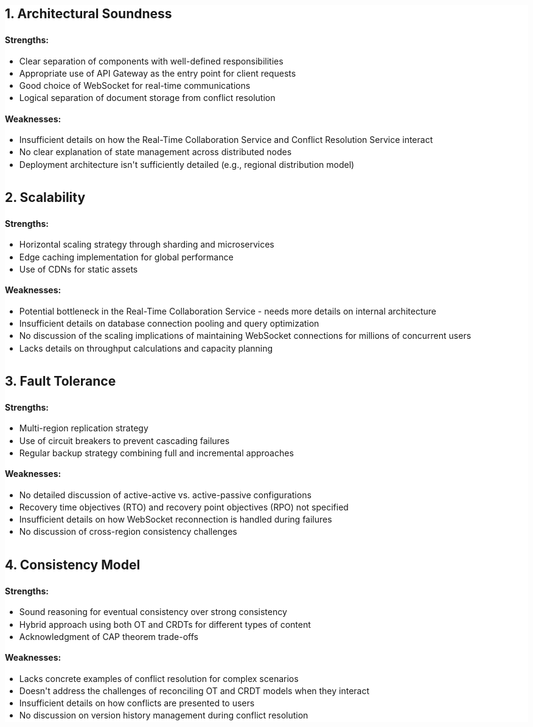 ## 1. Architectural Soundness

**Strengths:**
- Clear separation of components with well-defined responsibilities
- Appropriate use of API Gateway as the entry point for client requests
- Good choice of WebSocket for real-time communications
- Logical separation of document storage from conflict resolution

**Weaknesses:**
- Insufficient details on how the Real-Time Collaboration Service and Conflict Resolution Service interact
- No clear explanation of state management across distributed nodes
- Deployment architecture isn't sufficiently detailed (e.g., regional distribution model)

## 2. Scalability

**Strengths:**
- Horizontal scaling strategy through sharding and microservices
- Edge caching implementation for global performance
- Use of CDNs for static assets

**Weaknesses:**
- Potential bottleneck in the Real-Time Collaboration Service - needs more details on internal architecture
- Insufficient details on database connection pooling and query optimization
- No discussion of the scaling implications of maintaining WebSocket connections for millions of concurrent users
- Lacks details on throughput calculations and capacity planning

## 3. Fault Tolerance

**Strengths:**
- Multi-region replication strategy
- Use of circuit breakers to prevent cascading failures
- Regular backup strategy combining full and incremental approaches

**Weaknesses:**
- No detailed discussion of active-active vs. active-passive configurations
- Recovery time objectives (RTO) and recovery point objectives (RPO) not specified
- Insufficient details on how WebSocket reconnection is handled during failures
- No discussion of cross-region consistency challenges

## 4. Consistency Model

**Strengths:**
- Sound reasoning for eventual consistency over strong consistency
- Hybrid approach using both OT and CRDTs for different types of content
- Acknowledgment of CAP theorem trade-offs

**Weaknesses:**
- Lacks concrete examples of conflict resolution for complex scenarios
- Doesn't address the challenges of reconciling OT and CRDT models when they interact
- Insufficient details on how conflicts are presented to users
- No discussion on version history management during conflict resolution
